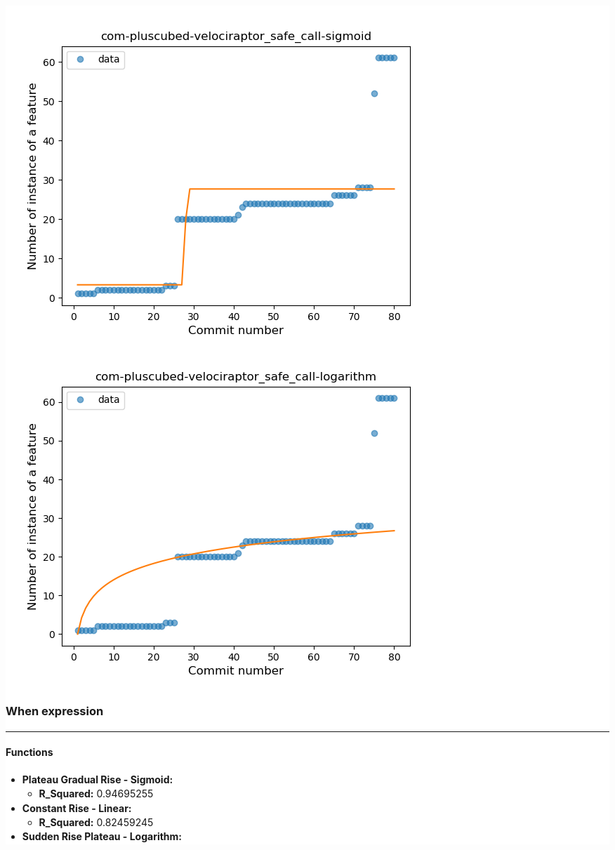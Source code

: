 ![com-pluscubed-velociraptor T7](../plots/com-pluscubed-velociraptor_safe_call_T7.png)
![com-pluscubed-velociraptor T6](../plots/com-pluscubed-velociraptor_safe_call_T6.png)
### <a name="when_expr">When expression</a>
----
#### Functions
* **Plateau Gradual Rise - Sigmoid:** ![equation](http://latex.codecogs.com/svg.latex?%5Cfrac%7B8.698728%7D%7B1%20&plus;%20%5Cepsilon%5E%28-0.093128%28x%20-32.991441%29%29%7D%20&plus;%200.122061)
    * **R_Squared:** 0.94695255
* **Constant Rise - Linear:** ![equation](http://latex.codecogs.com/svg.latex?0.095923x%20&plus;%201.088119)
    * **R_Squared:** 0.82459245
* **Sudden Rise Plateau - Logarithm:** ![equation](http://latex.codecogs.com/svg.latex?2.254842%5Clog_%7B3.71295%7D%28x%29%20&plus;%200.0)